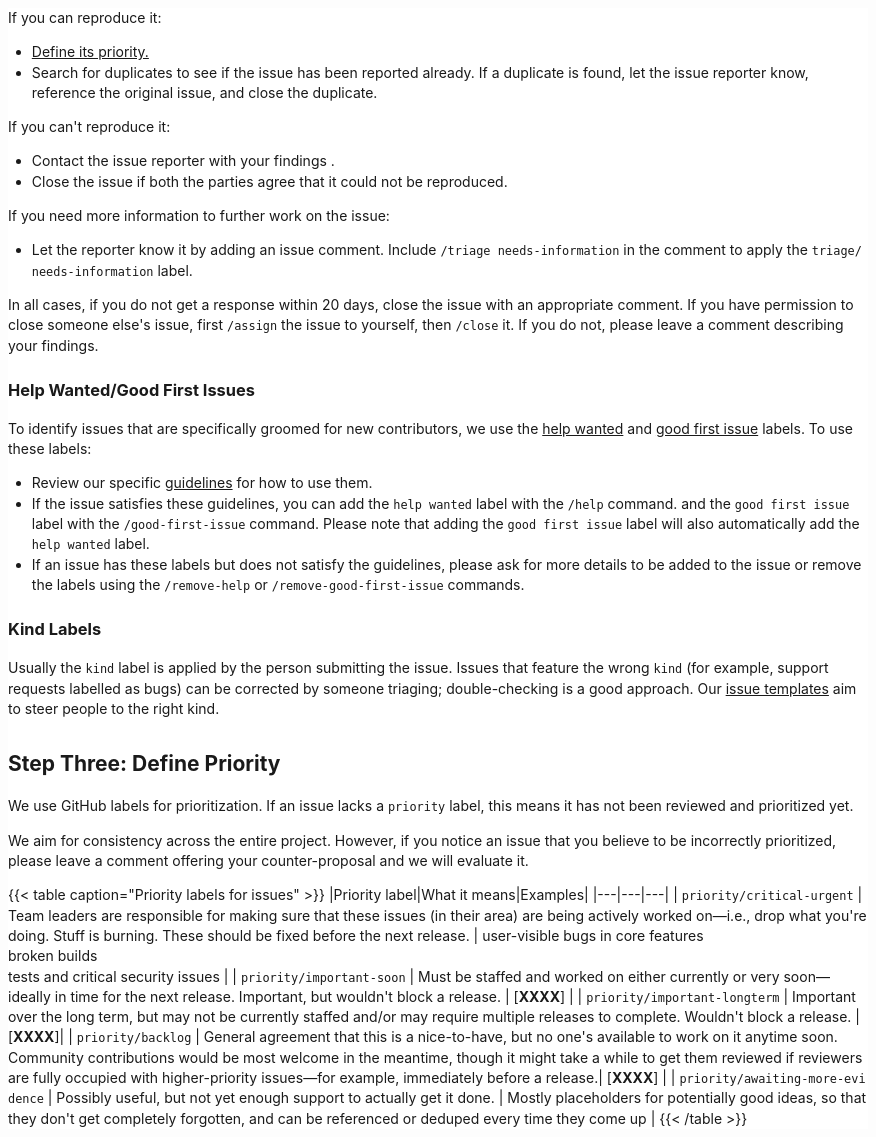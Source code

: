 If you can reproduce it:
* [Define its priority.](##step-three-define-priority)
* Search for duplicates to see if the issue has been reported already. If a duplicate is found, let the issue reporter know, reference the original issue, and close the duplicate.

If you can't reproduce it:
* Contact the issue reporter with your findings .
* Close the issue if both the parties agree that it could not be reproduced.

If you need more information to further work on the issue:
* Let the reporter know it by adding an issue comment. Include `/triage needs-information` in the comment to apply the `triage/needs-information` label.

In all cases, if you do not get a response within 20 days, close the issue with an appropriate comment. If you have permission to close someone else's issue, first `/assign` the issue to yourself, then `/close` it. If you do not, please leave a comment describing your findings.

### Help Wanted/Good First Issues

To identify issues that are specifically groomed for new contributors, we use the [help wanted](https://github.com/kubernetes/kubernetes/issues?q=is%3Aopen+is%3Aissue+label%3A%22help+wanted%22)
and [good first issue](https://github.com/kubernetes/kubernetes/issues?q=is%3Aopen+is%3Aissue+label%3A%22good+first+issue%22) labels. To use these labels:
* Review our specific [guidelines](/contributors/guide/help-wanted.md) for how to use them.
* If the issue satisfies these guidelines, you can add the `help wanted` label with the `/help` command.
and the `good first issue` label with the `/good-first-issue` command. Please note that adding the `good first issue` label will also automatically add the `help wanted` label.
* If an issue has these labels but does not satisfy the guidelines, please ask for more details to be added to the issue or remove the labels using the `/remove-help` or `/remove-good-first-issue` commands.

### Kind Labels

Usually the `kind` label is applied by the person submitting the issue. Issues that feature the wrong `kind` (for example, support requests labelled as bugs) can be corrected by someone triaging; double-checking is a good approach. Our [issue templates](https://github.com/kubernetes/kubernetes/issues/new/choose) aim to steer people to the right kind.

## Step Three: Define Priority

We use GitHub labels for prioritization. If an issue lacks a `priority` label, this means it has not been reviewed and prioritized yet. 

We aim for consistency across the entire project. However, if you notice an issue that you believe to be incorrectly prioritized, please leave a comment offering your counter-proposal and we will evaluate it.


{{< table caption="Priority labels for issues" >}}
|Priority label|What it means|Examples|
|---|---|---|
| `priority/critical-urgent` | Team leaders are responsible for making sure that these issues (in their area) are being actively worked on—i.e., drop what you're doing. Stuff is burning. These should be fixed before the next release. | user-visible bugs in core features <br> broken builds <br> tests and critical security issues | 
| `priority/important-soon` | Must be staffed and worked on either currently or very soon—ideally in time for the next release. Important, but wouldn't block a release. | [**XXXX**] |
| `priority/important-longterm` | Important over the long term, but may not be currently staffed and/or may require multiple releases to complete. Wouldn't block a release. | [**XXXX**]|
| `priority/backlog`  | General agreement that this is a nice-to-have, but no one's available to work on it anytime soon. Community contributions would be most welcome in the meantime, though it might take a while to get them reviewed if reviewers are fully occupied with higher-priority issues—for example, immediately before a release.| [**XXXX**]  | 
| `priority/awaiting-more-evidence` | Possibly useful, but not yet enough support to actually get it done. | Mostly placeholders for potentially good ideas, so that they don't get completely forgotten, and can be referenced or deduped every time they come up | 
{{< /table >}}

